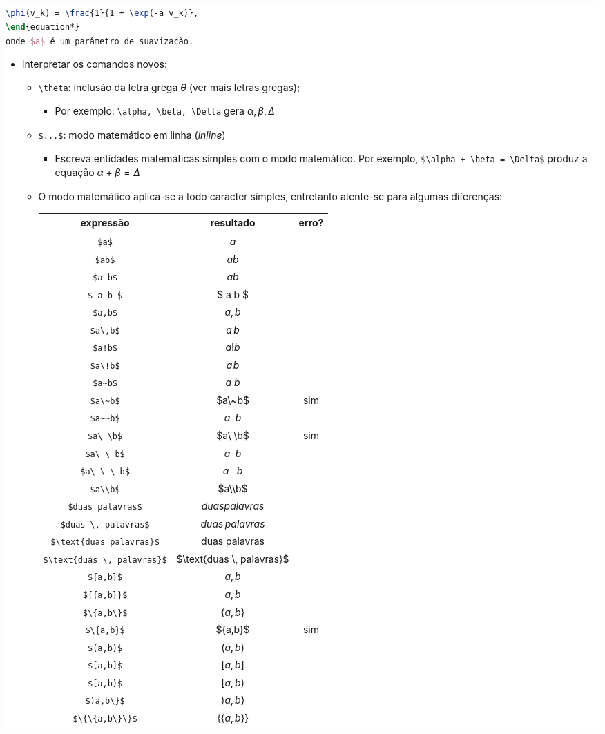 ```latex
\phi(v_k) = \frac{1}{1 + \exp(-a v_k)},
\end{equation*}
onde $a$ é um parâmetro de suavização.
```
- Interpretar os comandos novos: 
	- `\theta`: inclusão da letra grega $\theta$ (ver mais letras gregas);
		- Por exemplo: `\alpha, \beta, \Delta` gera $\alpha, \beta, \Delta$
	- `$...$`: modo matemático em linha (_inline_)
		- Escreva entidades matemáticas simples com o modo matemático.
		Por exemplo, `$\alpha + \beta = \Delta$` produz a equação $\alpha + \beta = \Delta$
	- O modo matemático aplica-se a todo caracter simples, entretanto atente-se para algumas diferenças:
		
		| expressão | resultado | erro? |
		|:-----:|:----------:|:---:|
		|`$a$`|$a$|
		|`$ab$`|$ab$|
		|`$a b$`|$a b$|
		|`$ a b $`|$ a b $|
		|`$a,b$`|$a,b$|
		|`$a\,b$`|$a\,b$|
		|`$a!b$`|$a!b$|
		|`$a\!b$`|$a\!b$|
		|`$a~b$`|$a~b$|
		|`$a\~b$`|$a\~b$| sim
		|`$a~~b$`|$a~~b$| 
		|`$a\ \b$`|$a\ \b$|	sim
		|`$a\ \ b$`|$a\ \ b$|		
		|`$a\ \ \ b$`|$a\ \ \ b$|			
		|`$a\\b$`|$a\\b$|
		|`$duas palavras$`|$duas palavras$|
		|`$duas \, palavras$`|$duas \, palavras$|
		|`$\text{duas palavras}$`|$\text{duas palavras}$|
		|`$\text{duas \, palavras}$`|$\text{duas \, palavras}$|
		|`${a,b}$`|${a,b}$|
		|`${{a,b}}$`|${{a,b}}$|
		|`$\{a,b\}$`|$\{a,b\}$|
		|`$\{a,b}$`|$\{a,b}$| sim
		|`$(a,b)$`|$(a,b)$|
		|`$[a,b]$`|$[a,b]$|
		|`$[a,b)$`|$[a,b)$|
		|`$)a,b\}$`|$)a,b\}$|
		|`$\{\{a,b\}\}$`|$\{\{a,b\}\}$|